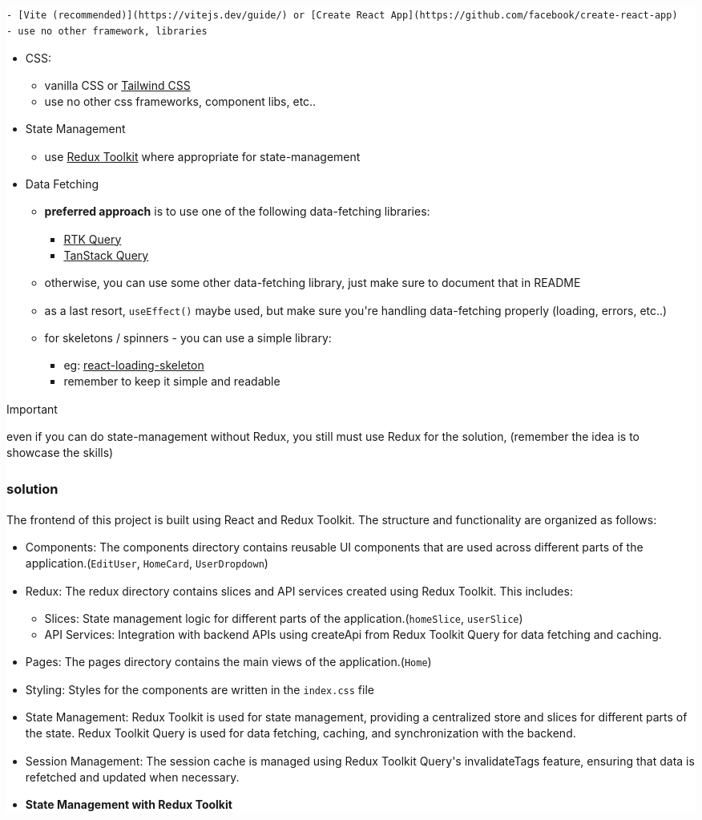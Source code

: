     - [Vite (recommended)](https://vitejs.dev/guide/) or [Create React App](https://github.com/facebook/create-react-app)
    - use no other framework, libraries

  - CSS:

    - vanilla CSS or [Tailwind CSS](https://tailwindcss.com/docs/installation)
    - use no other css frameworks, component libs, etc..

  - State Management

    - use [Redux Toolkit](https://redux-toolkit.js.org/) where appropriate for state-management

  - Data Fetching

    - **preferred approach** is to use one of the following data-fetching libraries:

      - [RTK Query](https://redux-toolkit.js.org/tutorials/rtk-query)
      - [TanStack Query](https://tanstack.com/query/latest)

    - otherwise, you can use some other data-fetching library, just make sure to document that in README
    - as a last resort, `useEffect()` maybe used, but make sure you're handling data-fetching properly (loading, errors, etc..)

    - for skeletons / spinners - you can use a simple library:
      - eg: [react-loading-skeleton](https://www.npmjs.com/package/react-loading-skeleton)
      - remember to keep it simple and readable

> [!IMPORTANT]
> even if you can do state-management without Redux, you still must use Redux for the solution, (remember the idea is to showcase the skills)

### solution

The frontend of this project is built using React and Redux Toolkit. The structure and functionality are organized as follows:

- Components: The components directory contains reusable UI components that are used across different parts of the application.(`EditUser`, `HomeCard`, `UserDropdown`)

- Redux: The redux directory contains slices and API services created using Redux Toolkit. This includes:

  - Slices: State management logic for different parts of the application.(`homeSlice`, `userSlice`)
  - API Services: Integration with backend APIs using createApi from Redux Toolkit Query for data fetching and caching.

- Pages: The pages directory contains the main views of the application.(`Home`)
- Styling: Styles for the components are written in the `index.css` file
- State Management: Redux Toolkit is used for state management, providing a centralized store and slices for different parts of the state. Redux Toolkit Query is used for data fetching, caching, and synchronization with the backend.
- Session Management: The session cache is managed using Redux Toolkit Query's invalidateTags feature, ensuring that data is refetched and updated when necessary.

- **State Management with Redux Toolkit**
